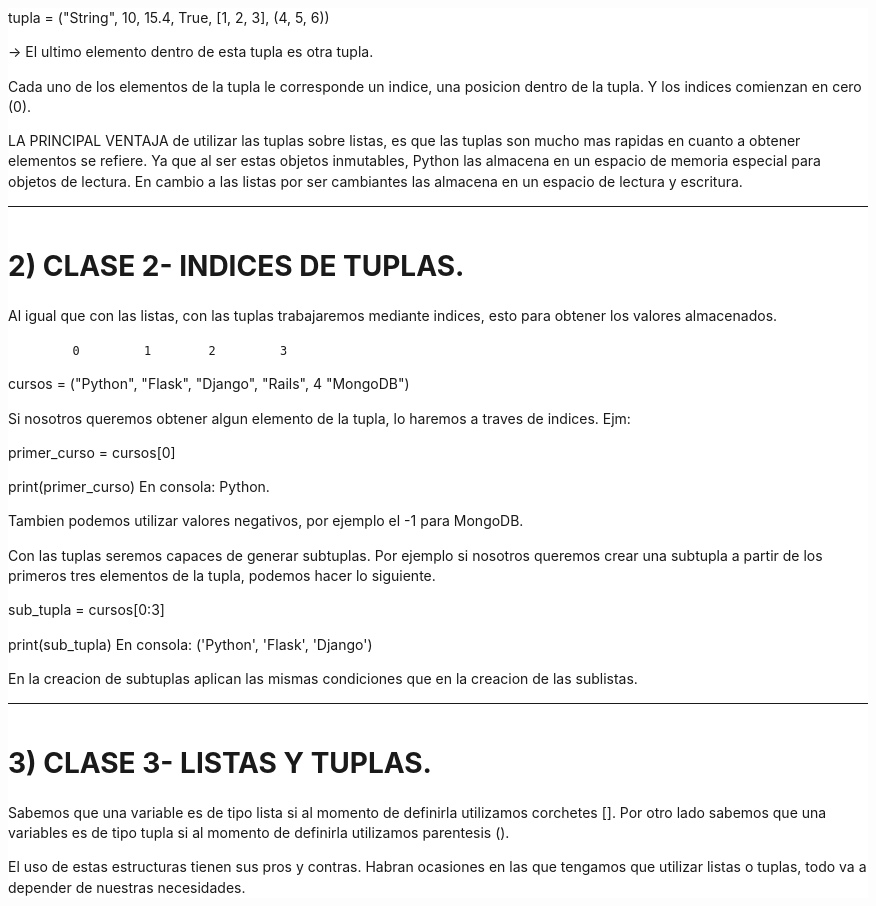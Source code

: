 tupla = ("String", 10, 15.4, True, [1, 2, 3], (4, 5, 6))

-> El ultimo elemento dentro de esta tupla es otra tupla. 


 Cada uno de los elementos de la tupla le corresponde un indice, una posicion dentro de la tupla. Y los indices comienzan en cero (0). 

 LA PRINCIPAL VENTAJA de utilizar las tuplas sobre listas, es que las tuplas son mucho mas rapidas en cuanto a obtener elementos se refiere. Ya que al ser estas objetos inmutables, Python las almacena en un espacio de memoria especial para objetos de lectura. En cambio a las listas por ser cambiantes las almacena en un espacio de lectura y escritura. 


----------------------------------------------------------------------------------------------
# 2) CLASE 2- INDICES DE TUPLAS.

 Al igual que con las listas, con las tuplas trabajaremos mediante indices, esto para obtener los valores almacenados. 


             0         1        2         3             
cursos = ("Python", "Flask", "Django", "Rails", 
    4
"MongoDB")


 Si nosotros queremos obtener algun elemento de la tupla, lo haremos a traves de indices. Ejm:


primer_curso = cursos[0]

print(primer_curso)
En consola: Python.


 Tambien podemos utilizar valores negativos, por ejemplo el -1 para MongoDB. 


 Con las tuplas seremos capaces de generar subtuplas. Por ejemplo si nosotros queremos crear una subtupla a partir de los primeros tres elementos de la tupla, podemos hacer lo siguiente. 

sub_tupla = cursos[0:3]

print(sub_tupla)
En consola: ('Python', 'Flask', 'Django')

 En la creacion de subtuplas aplican las mismas condiciones que en la creacion de las sublistas. 


---------------------------------------------------------------------------------------------- 
# 3) CLASE 3- LISTAS Y TUPLAS. 


 Sabemos que una variable es de tipo lista si al momento de definirla utilizamos corchetes []. Por otro lado sabemos que una variables es de tipo tupla si al momento de definirla utilizamos parentesis ().

 El uso de estas estructuras tienen sus pros y contras. Habran ocasiones en las que tengamos que utilizar listas o tuplas, todo va a depender de nuestras necesidades.  
